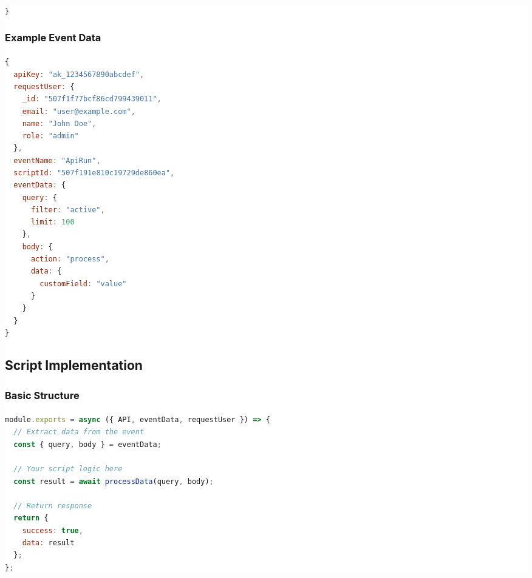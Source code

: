 ```javascript
}
```

### Example Event Data

```javascript
{
  apiKey: "ak_1234567890abcdef",
  requestUser: {
    _id: "507f1f77bcf86cd799439011",
    email: "user@example.com",
    name: "John Doe",
    role: "admin"
  },
  eventName: "ApiRun",
  scriptId: "507f191e810c19729de860ea",
  eventData: {
    query: {
      filter: "active",
      limit: 100
    },
    body: {
      action: "process",
      data: {
        customField: "value"
      }
    }
  }
}
```

## Script Implementation

### Basic Structure

```javascript
module.exports = async ({ API, eventData, requestUser }) => {
  // Extract data from the event
  const { query, body } = eventData;
  
  // Your script logic here
  const result = await processData(query, body);
  
  // Return response
  return {
    success: true,
    data: result
  };
};
```
